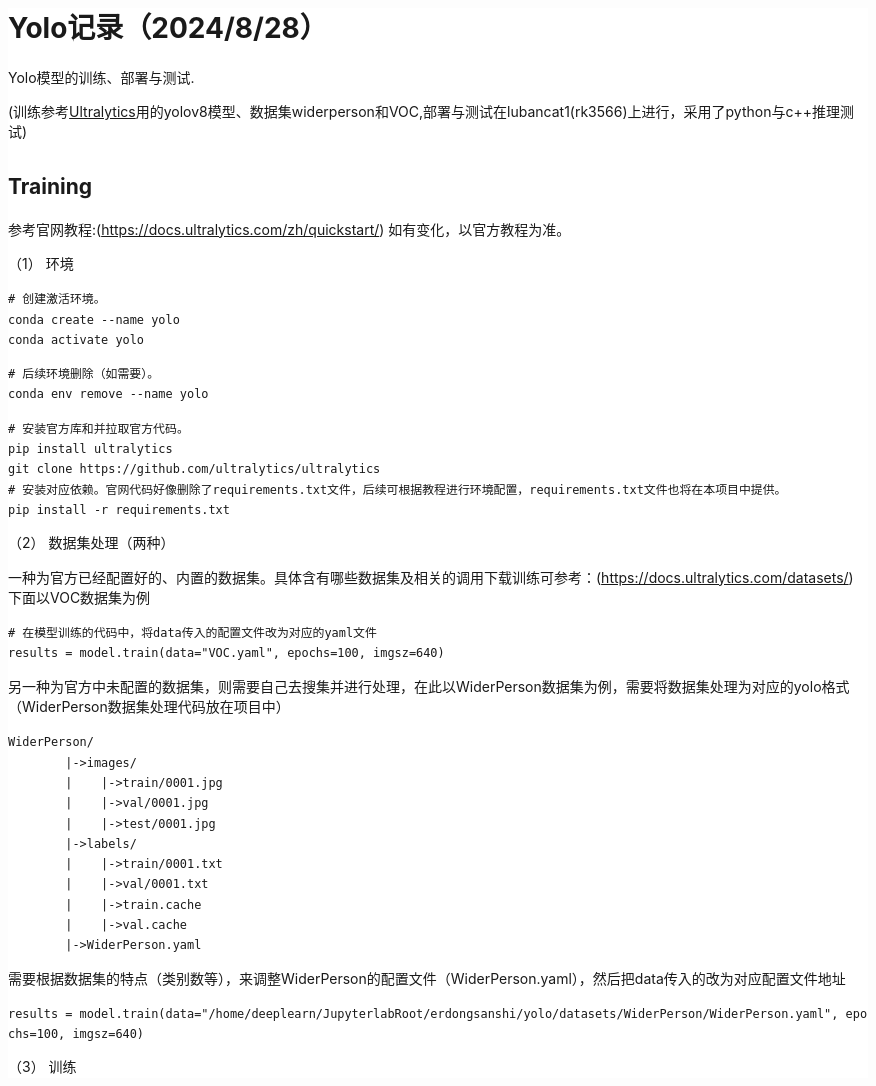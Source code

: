 # Yolo记录（2024/8/28）
Yolo模型的训练、部署与测试.

(训练参考[Ultralytics](https://docs.ultralytics.com/zh)用的yolov8模型、数据集widerperson和VOC,部署与测试在lubancat1(rk3566)上进行，采用了python与c++推理测试)

## Training
参考官网教程:(https://docs.ultralytics.com/zh/quickstart/)  如有变化，以官方教程为准。

（1） 环境
```
# 创建激活环境。
conda create --name yolo
conda activate yolo
```
```
# 后续环境删除（如需要）。
conda env remove --name yolo
```
```
# 安装官方库和并拉取官方代码。
pip install ultralytics
git clone https://github.com/ultralytics/ultralytics
# 安装对应依赖。官网代码好像删除了requirements.txt文件，后续可根据教程进行环境配置，requirements.txt文件也将在本项目中提供。
pip install -r requirements.txt
```
（2） 数据集处理（两种）

一种为官方已经配置好的、内置的数据集。具体含有哪些数据集及相关的调用下载训练可参考：(https://docs.ultralytics.com/datasets/)  下面以VOC数据集为例
```
# 在模型训练的代码中，将data传入的配置文件改为对应的yaml文件
results = model.train(data="VOC.yaml", epochs=100, imgsz=640)
```
另一种为官方中未配置的数据集，则需要自己去搜集并进行处理，在此以WiderPerson数据集为例，需要将数据集处理为对应的yolo格式（WiderPerson数据集处理代码放在项目中）
```
WiderPerson/
        |->images/
        |    |->train/0001.jpg
        |    |->val/0001.jpg
        |    |->test/0001.jpg
        |->labels/
        |    |->train/0001.txt
        |    |->val/0001.txt
        |    |->train.cache
        |    |->val.cache 
        |->WiderPerson.yaml
```
需要根据数据集的特点（类别数等），来调整WiderPerson的配置文件（WiderPerson.yaml），然后把data传入的改为对应配置文件地址
```
results = model.train(data="/home/deeplearn/JupyterlabRoot/erdongsanshi/yolo/datasets/WiderPerson/WiderPerson.yaml", epochs=100, imgsz=640)
```
（3） 训练
